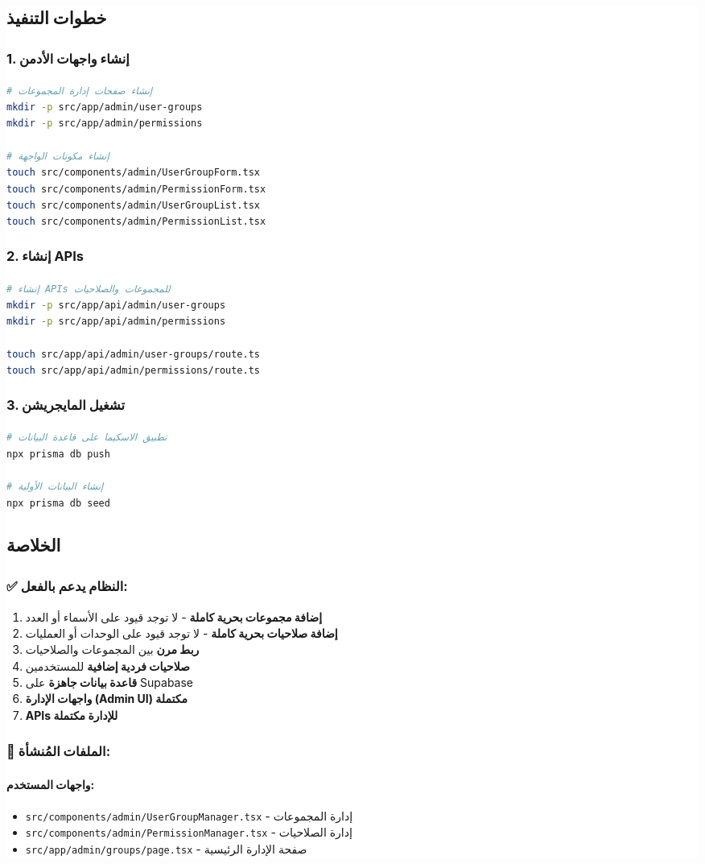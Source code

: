 ## خطوات التنفيذ

### 1. إنشاء واجهات الأدمن
```bash
# إنشاء صفحات إدارة المجموعات
mkdir -p src/app/admin/user-groups
mkdir -p src/app/admin/permissions

# إنشاء مكونات الواجهة
touch src/components/admin/UserGroupForm.tsx
touch src/components/admin/PermissionForm.tsx
touch src/components/admin/UserGroupList.tsx
touch src/components/admin/PermissionList.tsx
```

### 2. إنشاء APIs
```bash
# إنشاء APIs للمجموعات والصلاحيات
mkdir -p src/app/api/admin/user-groups
mkdir -p src/app/api/admin/permissions

touch src/app/api/admin/user-groups/route.ts
touch src/app/api/admin/permissions/route.ts
```

### 3. تشغيل المايجريشن
```bash
# تطبيق الاسكيما على قاعدة البيانات
npx prisma db push

# إنشاء البيانات الأولية
npx prisma db seed
```

## الخلاصة

### ✅ النظام يدعم بالفعل:
1. **إضافة مجموعات بحرية كاملة** - لا توجد قيود على الأسماء أو العدد
2. **إضافة صلاحيات بحرية كاملة** - لا توجد قيود على الوحدات أو العمليات
3. **ربط مرن** بين المجموعات والصلاحيات
4. **صلاحيات فردية إضافية** للمستخدمين
5. **قاعدة بيانات جاهزة** على Supabase
6. **واجهات الإدارة (Admin UI) مكتملة**
7. **APIs للإدارة مكتملة**

### 📁 الملفات المُنشأة:

#### واجهات المستخدم:
- `src/components/admin/UserGroupManager.tsx` - إدارة المجموعات
- `src/components/admin/PermissionManager.tsx` - إدارة الصلاحيات
- `src/app/admin/groups/page.tsx` - صفحة الإدارة الرئيسية
